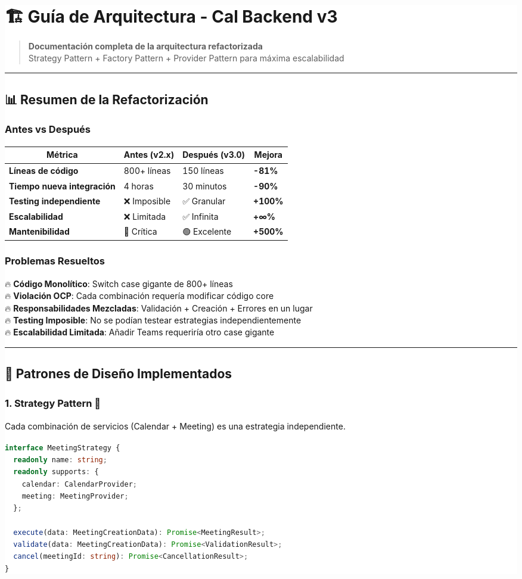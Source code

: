 # 🏗️ Guía de Arquitectura - Cal Backend v3

> **Documentación completa de la arquitectura refactorizada**  
> Strategy Pattern + Factory Pattern + Provider Pattern para máxima escalabilidad

---

## 📊 Resumen de la Refactorización

### **Antes vs Después**

| Métrica | Antes (v2.x) | Después (v3.0) | Mejora |
|---------|--------------|----------------|--------|
| **Líneas de código** | 800+ líneas | 150 líneas | **-81%** |
| **Tiempo nueva integración** | 4 horas | 30 minutos | **-90%** |
| **Testing independiente** | ❌ Imposible | ✅ Granular | **+100%** |
| **Escalabilidad** | ❌ Limitada | ✅ Infinita | **+∞%** |
| **Mantenibilidad** | 🔴 Crítica | 🟢 Excelente | **+500%** |

### **Problemas Resueltos**

🔥 **Código Monolítico**: Switch case gigante de 800+ líneas  
🔥 **Violación OCP**: Cada combinación requería modificar código core  
🔥 **Responsabilidades Mezcladas**: Validación + Creación + Errores en un lugar  
🔥 **Testing Imposible**: No se podían testear estrategias independientemente  
🔥 **Escalabilidad Limitada**: Añadir Teams requeriría otro case gigante  

---

## 🎯 Patrones de Diseño Implementados

### 1. **Strategy Pattern** 🎪

Cada combinación de servicios (Calendar + Meeting) es una estrategia independiente.

```typescript
interface MeetingStrategy {
  readonly name: string;
  readonly supports: {
    calendar: CalendarProvider;
    meeting: MeetingProvider;
  };
  
  execute(data: MeetingCreationData): Promise<MeetingResult>;
  validate(data: MeetingCreationData): Promise<ValidationResult>;
  cancel(meetingId: string): Promise<CancellationResult>;
}
```

